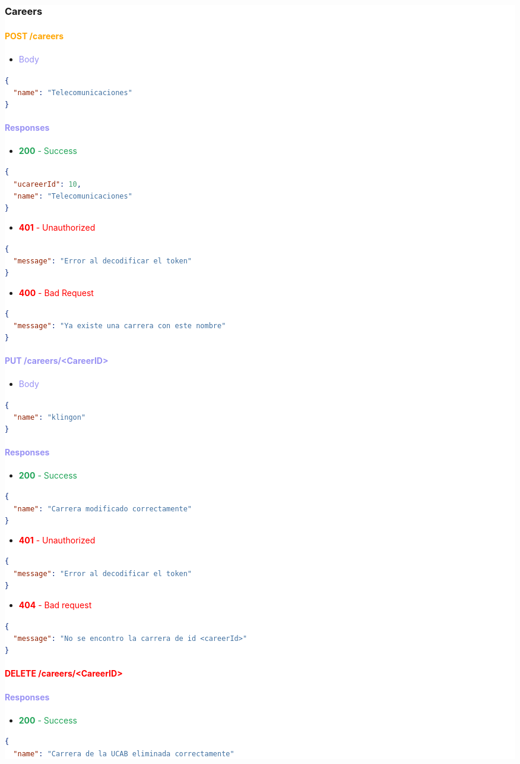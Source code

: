### Careers
#### <span id='admin-only-careers-post' style='color:orange'>**POST** /careers</span>
- <span style="color:#9992F4">Body</span>
```json
{
  "name": "Telecomunicaciones"
}
```
#### <span style="color:#9992F4">Responses</span>
- <span style="color:#23A559">**200** - Success</span>
```json
{
  "ucareerId": 10,
  "name": "Telecomunicaciones"
}
```
- <span style="color:red">**401** - Unauthorized</span>
```json
{
  "message": "Error al decodificar el token"
}
```
- <span style="color:red">**400** - Bad Request</span>
```json
{
  "message": "Ya existe una carrera con este nombre"
}
```
#### <span id='admin-only-careers-put' style='color:#9992F4'>**PUT** /careers/\<CareerID></span>
- <span style="color:#9992F4">Body</span>
```json
{
  "name": "klingon"
}
```
#### <span style="color:#9992F4">Responses</span>
- <span style="color:#23A559">**200** - Success</span>
```json
{
  "name": "Carrera modificado correctamente"
}
```
- <span style="color:red">**401** - Unauthorized</span>
```json
{
  "message": "Error al decodificar el token"
}

```
- <span style="color:red">**404** - Bad request</span>
```json
{
  "message": "No se encontro la carrera de id <careerId>"
}
```
#### <span id='admin-only-careers-delete' style='color:red'>**DELETE** /careers/\<CareerID></span>
#### <span style="color:#9992F4">Responses</span>
- <span style="color:#23A559">**200** - Success</span>
```json
{
  "name": "Carrera de la UCAB eliminada correctamente"
```